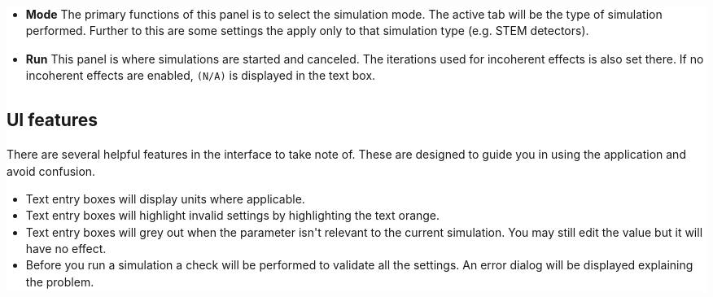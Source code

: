- **Mode** The primary functions of this panel is to select the simulation mode. The active tab will be the type of simulation performed. Further to this are some settings the apply only to that simulation type (e.g. STEM detectors).

- **Run** This panel is where simulations are started and canceled. The iterations used for incoherent effects is also set there. If no incoherent effects are enabled, <code>(N/A)</code> is displayed in the text box.

## UI features

There are several helpful features in the interface to take note of. These are designed to guide you in using the application and avoid confusion.

- Text entry boxes will display units where applicable.
- Text entry boxes will highlight invalid settings by highlighting the text orange.
- Text entry boxes will grey out when the parameter isn't relevant to the current simulation. You may still edit the value but it will have no effect.
- Before you run a simulation a check will be performed to validate all the settings. An error dialog will be displayed explaining the problem. 